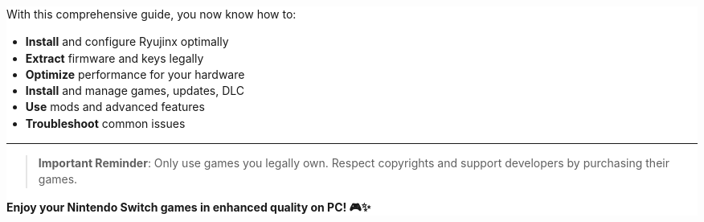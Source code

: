 With this comprehensive guide, you now know how to:
- **Install** and configure Ryujinx optimally
- **Extract** firmware and keys legally
- **Optimize** performance for your hardware
- **Install** and manage games, updates, DLC
- **Use** mods and advanced features
- **Troubleshoot** common issues

---

> **Important Reminder**: Only use games you legally own. Respect copyrights and support developers by purchasing their games.

**Enjoy your Nintendo Switch games in enhanced quality on PC! 🎮✨**
````